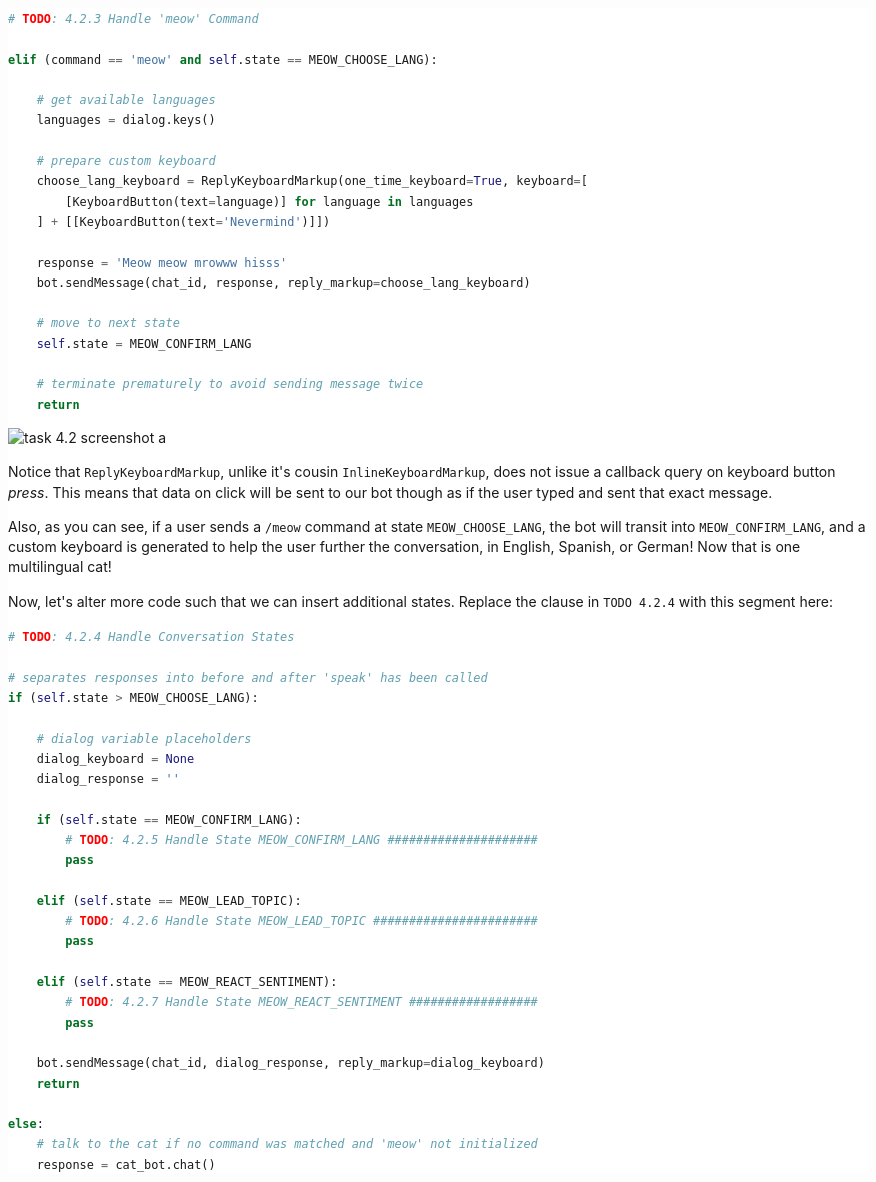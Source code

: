 ```python
# TODO: 4.2.3 Handle 'meow' Command

elif (command == 'meow' and self.state == MEOW_CHOOSE_LANG):

    # get available languages
    languages = dialog.keys()

    # prepare custom keyboard
    choose_lang_keyboard = ReplyKeyboardMarkup(one_time_keyboard=True, keyboard=[
        [KeyboardButton(text=language)] for language in languages
    ] + [[KeyboardButton(text='Nevermind')]])

    response = 'Meow meow mrowww hisss'
    bot.sendMessage(chat_id, response, reply_markup=choose_lang_keyboard)

    # move to next state
    self.state = MEOW_CONFIRM_LANG

    # terminate prematurely to avoid sending message twice
    return
```

![task 4.2 screenshot a](screenshots/task_4_2_a.png?raw=true)

Notice that `ReplyKeyboardMarkup`, unlike it's cousin `InlineKeyboardMarkup`, does not issue a callback query on keyboard button *press*. This means that data on click will be sent to our bot though as if the user typed and sent that exact message.

Also, as you can see, if a user sends a `/meow` command at state `MEOW_CHOOSE_LANG`, the bot will transit into `MEOW_CONFIRM_LANG`, and a custom keyboard is generated to help the user further the conversation, in English, Spanish, or German! Now that is one multilingual cat!

Now, let's alter more code such that we can insert additional states. Replace the clause in `TODO 4.2.4` with this segment here:

```python
# TODO: 4.2.4 Handle Conversation States

# separates responses into before and after 'speak' has been called
if (self.state > MEOW_CHOOSE_LANG):

    # dialog variable placeholders
    dialog_keyboard = None
    dialog_response = ''

    if (self.state == MEOW_CONFIRM_LANG):
        # TODO: 4.2.5 Handle State MEOW_CONFIRM_LANG #####################
        pass

    elif (self.state == MEOW_LEAD_TOPIC):
        # TODO: 4.2.6 Handle State MEOW_LEAD_TOPIC #######################
        pass

    elif (self.state == MEOW_REACT_SENTIMENT):
        # TODO: 4.2.7 Handle State MEOW_REACT_SENTIMENT ##################
        pass

    bot.sendMessage(chat_id, dialog_response, reply_markup=dialog_keyboard)
    return

else:
    # talk to the cat if no command was matched and 'meow' not initialized
    response = cat_bot.chat()
```